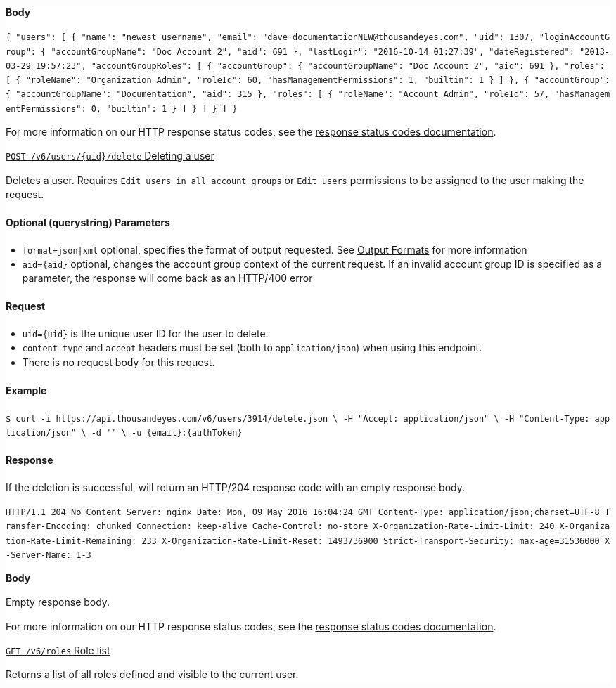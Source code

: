 **Body**

`{ "users": [ { "name": "newest username", "email": "dave+documentationNEW@thousandeyes.com", "uid": 1307, "loginAccountGroup": { "accountGroupName": "Doc Account 2", "aid": 691 }, "lastLogin": "2016-10-14 01:27:39", "dateRegistered": "2013-03-29 19:57:23", "accountGroupRoles": [ { "accountGroup": { "accountGroupName": "Doc Account 2", "aid": 691 }, "roles": [ { "roleName": "Organization Admin", "roleId": 60, "hasManagementPermissions": 1, "builtin": 1 } ] }, { "accountGroup": { "accountGroupName": "Documentation", "aid": 315 }, "roles": [ { "roleName": "Account Admin", "roleId": 57, "hasManagementPermissions": 0, "builtin": 1 } ] } ] } ] }`

For more information on our HTTP response status codes, see the [response status codes documentation](https://developer.thousandeyes.com/v6/#/statuscodes).

[`POST /v6/users/{uid}/delete` Deleting a user](broken-reference)

Deletes a user. Requires `Edit users in all account groups` or `Edit users` permissions to be assigned to the user making the request.

#### Optional (querystring) Parameters <a href="#optional_querystring_parameters" id="optional_querystring_parameters"></a>

* `format=json|xml` optional, specifies the format of output requested. See [Output Formats](https://developer.thousandeyes.com/v6/#/responseformats) for more information
* `aid={aid}` optional, changes the account group context of the current request. If an invalid account group ID is specified as a parameter, the response will come back as an HTTP/400 error

#### Request <a href="#request" id="request"></a>

* `uid={uid}` is the unique user ID for the user to delete.
* `content-type` and `accept` headers must be set (both to `application/json`) when using this endpoint.
* There is no request body for this request.

#### Example <a href="#example" id="example"></a>

`$ curl -i https://api.thousandeyes.com/v6/users/3914/delete.json \ -H "Accept: application/json" \ -H "Content-Type: application/json" \ -d '' \ -u {email}:{authToken}`

#### Response <a href="#response" id="response"></a>

If the deletion is successful, will return an HTTP/204 response code with an empty response body.

`HTTP/1.1 204 No Content Server: nginx Date: Mon, 09 May 2016 16:04:24 GMT Content-Type: application/json;charset=UTF-8 Transfer-Encoding: chunked Connection: keep-alive Cache-Control: no-store X-Organization-Rate-Limit-Limit: 240 X-Organization-Rate-Limit-Remaining: 233 X-Organization-Rate-Limit-Reset: 1493736900 Strict-Transport-Security: max-age=31536000 X-Server-Name: 1-3`

**Body**

Empty response body.

For more information on our HTTP response status codes, see the [response status codes documentation](https://developer.thousandeyes.com/v6/#/statuscodes).

[`GET /v6/roles` Role list](broken-reference)

Returns a list of all roles defined and visible to the current user.
